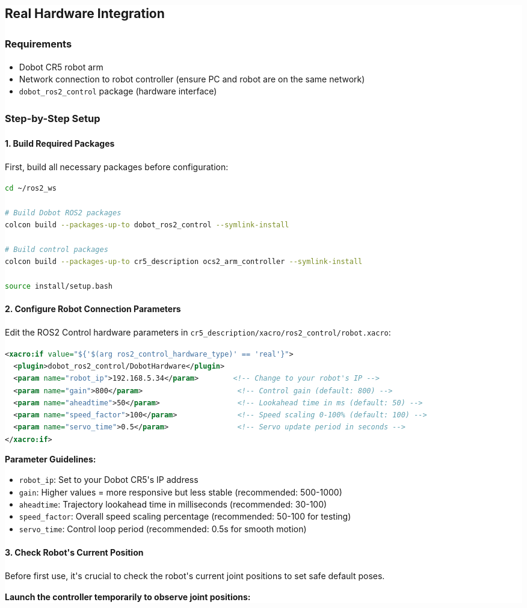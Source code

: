## Real Hardware Integration

### Requirements
- Dobot CR5 robot arm
- Network connection to robot controller (ensure PC and robot are on the same network)
- `dobot_ros2_control` package (hardware interface)

### Step-by-Step Setup

#### 1. Build Required Packages

First, build all necessary packages before configuration:

```bash
cd ~/ros2_ws

# Build Dobot ROS2 packages
colcon build --packages-up-to dobot_ros2_control --symlink-install

# Build control packages
colcon build --packages-up-to cr5_description ocs2_arm_controller --symlink-install

source install/setup.bash
```

#### 2. Configure Robot Connection Parameters

Edit the ROS2 Control hardware parameters in `cr5_description/xacro/ros2_control/robot.xacro`:

```xml
<xacro:if value="${'$(arg ros2_control_hardware_type)' == 'real'}">
  <plugin>dobot_ros2_control/DobotHardware</plugin>
  <param name="robot_ip">192.168.5.34</param>        <!-- Change to your robot's IP -->
  <param name="gain">800</param>                      <!-- Control gain (default: 800) -->
  <param name="aheadtime">50</param>                  <!-- Lookahead time in ms (default: 50) -->
  <param name="speed_factor">100</param>              <!-- Speed scaling 0-100% (default: 100) -->
  <param name="servo_time">0.5</param>                <!-- Servo update period in seconds -->
</xacro:if>
```

**Parameter Guidelines:**
- `robot_ip`: Set to your Dobot CR5's IP address
- `gain`: Higher values = more responsive but less stable (recommended: 500-1000)
- `aheadtime`: Trajectory lookahead time in milliseconds (recommended: 30-100)
- `speed_factor`: Overall speed scaling percentage (recommended: 50-100 for testing)
- `servo_time`: Control loop period (recommended: 0.5s for smooth motion)

#### 3. Check Robot's Current Position

Before first use, it's crucial to check the robot's current joint positions to set safe default poses.

**Launch the controller temporarily to observe joint positions:**
